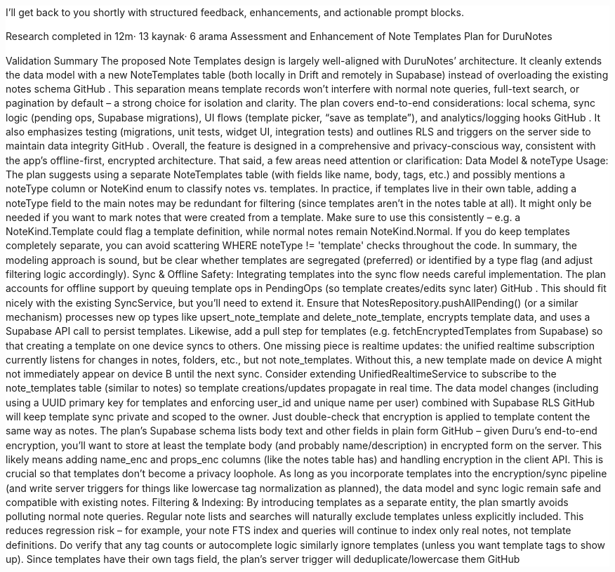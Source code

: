I’ll get back to you shortly with structured feedback, enhancements, and actionable prompt blocks.

Research completed in 12m· 13 kaynak· 6 arama
Assessment and Enhancement of Note Templates Plan for DuruNotes

Validation Summary
The proposed Note Templates design is largely well-aligned with DuruNotes’ architecture. It cleanly extends the data model with a new NoteTemplates table (both locally in Drift and remotely in Supabase) instead of overloading the existing notes schema
GitHub
. This separation means template records won’t interfere with normal note queries, full-text search, or pagination by default – a strong choice for isolation and clarity. The plan covers end-to-end considerations: local schema, sync logic (pending ops, Supabase migrations), UI flows (template picker, “save as template”), and analytics/logging hooks
GitHub
. It also emphasizes testing (migrations, unit tests, widget UI, integration tests) and outlines RLS and triggers on the server side to maintain data integrity
GitHub
. Overall, the feature is designed in a comprehensive and privacy-conscious way, consistent with the app’s offline-first, encrypted architecture. That said, a few areas need attention or clarification:
Data Model & noteType Usage: The plan suggests using a separate NoteTemplates table (with fields like name, body, tags, etc.) and possibly mentions a noteType column or NoteKind enum to classify notes vs. templates. In practice, if templates live in their own table, adding a noteType field to the main notes may be redundant for filtering (since templates aren’t in the notes table at all). It might only be needed if you want to mark notes that were created from a template. Make sure to use this consistently – e.g. a NoteKind.Template could flag a template definition, while normal notes remain NoteKind.Normal. If you do keep templates completely separate, you can avoid scattering WHERE noteType != 'template' checks throughout the code. In summary, the modeling approach is sound, but be clear whether templates are segregated (preferred) or identified by a type flag (and adjust filtering logic accordingly).
Sync & Offline Safety: Integrating templates into the sync flow needs careful implementation. The plan accounts for offline support by queuing template ops in PendingOps (so template creates/edits sync later)
GitHub
. This should fit nicely with the existing SyncService, but you’ll need to extend it. Ensure that NotesRepository.pushAllPending() (or a similar mechanism) processes new op types like upsert_note_template and delete_note_template, encrypts template data, and uses a Supabase API call to persist templates. Likewise, add a pull step for templates (e.g. fetchEncryptedTemplates from Supabase) so that creating a template on one device syncs to others. One missing piece is realtime updates: the unified realtime subscription currently listens for changes in notes, folders, etc., but not note_templates. Without this, a new template made on device A might not immediately appear on device B until the next sync. Consider extending UnifiedRealtimeService to subscribe to the note_templates table (similar to notes) so template creations/updates propagate in real time. The data model changes (including using a UUID primary key for templates and enforcing user_id and unique name per user) combined with Supabase RLS
GitHub
 will keep template sync private and scoped to the owner. Just double-check that encryption is applied to template content the same way as notes. The plan’s Supabase schema lists body text and other fields in plain form
GitHub
 – given Duru’s end-to-end encryption, you’ll want to store at least the template body (and probably name/description) in encrypted form on the server. This likely means adding name_enc and props_enc columns (like the notes table has) and handling encryption in the client API. This is crucial so that templates don’t become a privacy loophole. As long as you incorporate templates into the encryption/sync pipeline (and write server triggers for things like lowercase tag normalization as planned), the data model and sync logic remain safe and compatible with existing notes.
Filtering & Indexing: By introducing templates as a separate entity, the plan smartly avoids polluting normal note queries. Regular note lists and searches will naturally exclude templates unless explicitly included. This reduces regression risk – for example, your note FTS index and queries will continue to index only real notes, not template definitions. Do verify that any tag counts or autocomplete logic similarly ignore templates (unless you want template tags to show up). Since templates have their own tags field, the plan’s server trigger will deduplicate/lowercase them
GitHub